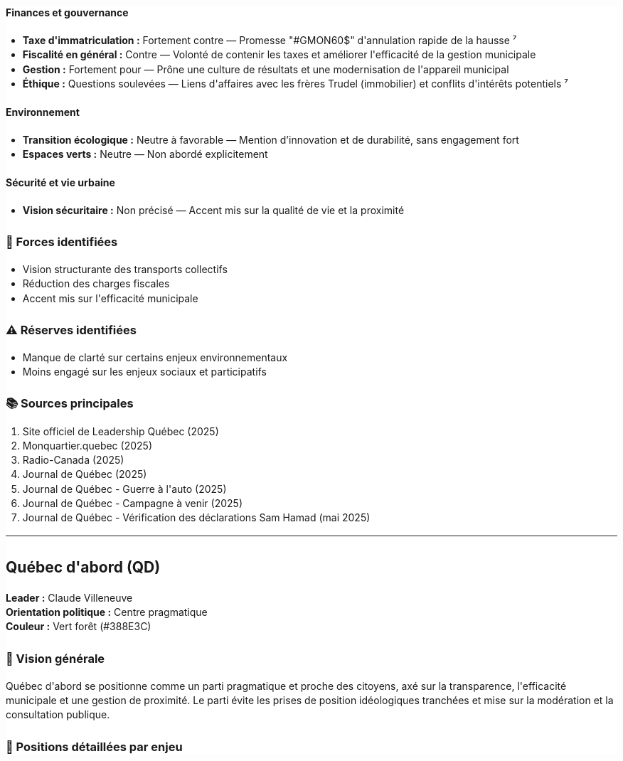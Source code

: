 #### Finances et gouvernance
- **Taxe d'immatriculation :** Fortement contre — Promesse "#GMON60$" d'annulation rapide de la hausse ⁷
- **Fiscalité en général :** Contre — Volonté de contenir les taxes et améliorer l'efficacité de la gestion municipale
- **Gestion :** Fortement pour — Prône une culture de résultats et une modernisation de l'appareil municipal
- **Éthique :** Questions soulevées — Liens d'affaires avec les frères Trudel (immobilier) et conflits d'intérêts potentiels ⁷

#### Environnement
- **Transition écologique :** Neutre à favorable — Mention d’innovation et de durabilité, sans engagement fort
- **Espaces verts :** Neutre — Non abordé explicitement

#### Sécurité et vie urbaine
- **Vision sécuritaire :** Non précisé — Accent mis sur la qualité de vie et la proximité

### 💪 Forces identifiées
- Vision structurante des transports collectifs
- Réduction des charges fiscales
- Accent mis sur l'efficacité municipale

### ⚠️ Réserves identifiées
- Manque de clarté sur certains enjeux environnementaux
- Moins engagé sur les enjeux sociaux et participatifs

### 📚 Sources principales
1. Site officiel de Leadership Québec (2025)
2. Monquartier.quebec (2025)
3. Radio-Canada (2025)
4. Journal de Québec (2025)
5. Journal de Québec - Guerre à l'auto (2025)
6. Journal de Québec - Campagne à venir (2025)
7. Journal de Québec - Vérification des déclarations Sam Hamad (mai 2025)

---

## Québec d'abord (QD)

**Leader :** Claude Villeneuve  
**Orientation politique :** Centre pragmatique  
**Couleur :** Vert forêt (#388E3C)

### 🎯 Vision générale
Québec d'abord se positionne comme un parti pragmatique et proche des citoyens, axé sur la transparence, l'efficacité municipale et une gestion de proximité. Le parti évite les prises de position idéologiques tranchées et mise sur la modération et la consultation publique.

### 📍 Positions détaillées par enjeu
